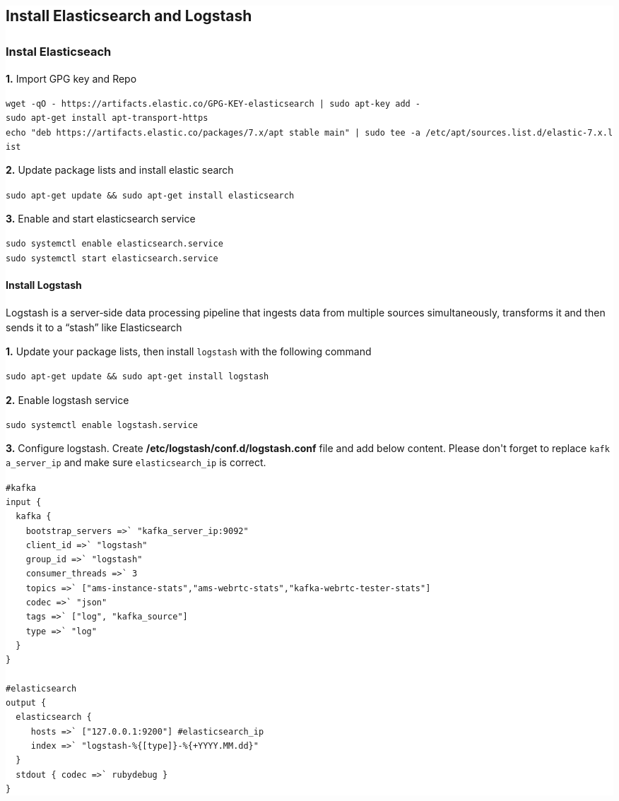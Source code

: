 
Install Elasticsearch and Logstash
----------------------------------

### Instal Elasticseach

**1.** Import GPG key and Repo

    wget -qO - https://artifacts.elastic.co/GPG-KEY-elasticsearch | sudo apt-key add -
    sudo apt-get install apt-transport-https
    echo "deb https://artifacts.elastic.co/packages/7.x/apt stable main" | sudo tee -a /etc/apt/sources.list.d/elastic-7.x.list

**2.** Update package lists and install elastic search

    sudo apt-get update && sudo apt-get install elasticsearch

**3.** Enable and start elasticsearch service

    sudo systemctl enable elasticsearch.service
    sudo systemctl start elasticsearch.service

#### Install Logstash

Logstash is a server‑side data processing pipeline that ingests data from multiple sources simultaneously, transforms it and then sends it to a “stash” like Elasticsearch

**1.** Update your package lists, then install ```logstash``` with the following command

    sudo apt-get update && sudo apt-get install logstash

**2.** Enable logstash service

    sudo systemctl enable logstash.service

**3.** Configure logstash. Create **/etc/logstash/conf.d/logstash.conf** file and add below content. Please don't forget to replace ```kafka_server_ip``` and make sure ```elasticsearch_ip``` is correct.

    #kafka
    input {
      kafka {
        bootstrap_servers =>` "kafka_server_ip:9092"
        client_id =>` "logstash"
        group_id =>` "logstash"
        consumer_threads =>` 3
        topics =>` ["ams-instance-stats","ams-webrtc-stats","kafka-webrtc-tester-stats"]
        codec =>` "json"
        tags =>` ["log", "kafka_source"]
        type =>` "log"
      }
    }
    
    #elasticsearch
    output {
      elasticsearch {
         hosts =>` ["127.0.0.1:9200"] #elasticsearch_ip
         index =>` "logstash-%{[type]}-%{+YYYY.MM.dd}"
      }
      stdout { codec =>` rubydebug }
    }
